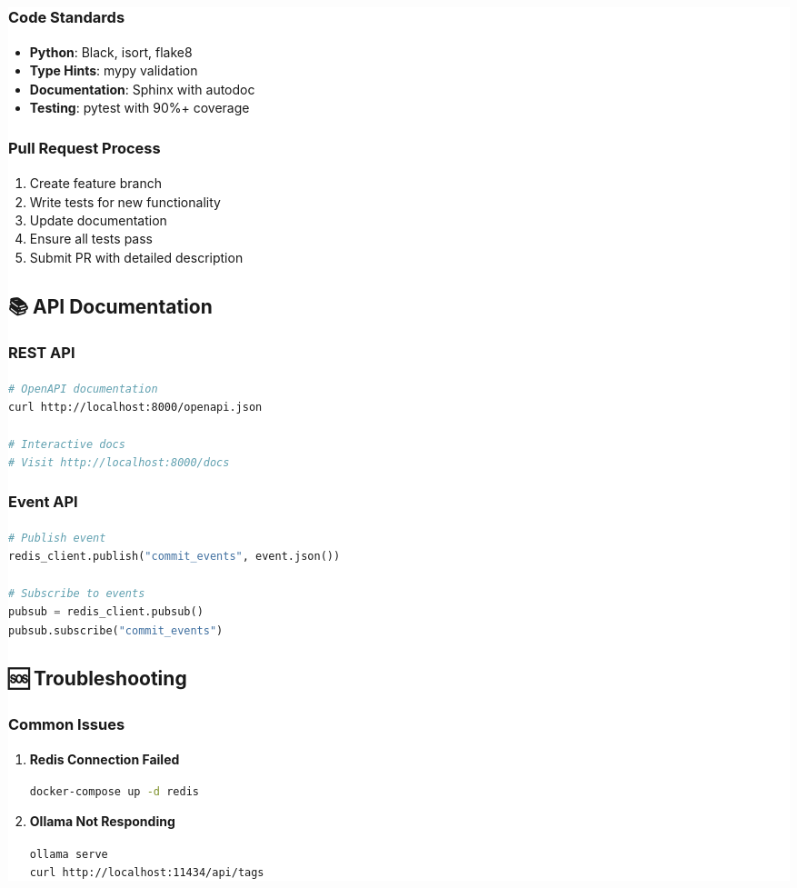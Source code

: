 ### Code Standards

- **Python**: Black, isort, flake8
- **Type Hints**: mypy validation
- **Documentation**: Sphinx with autodoc
- **Testing**: pytest with 90%+ coverage

### Pull Request Process

1. Create feature branch
2. Write tests for new functionality
3. Update documentation
4. Ensure all tests pass
5. Submit PR with detailed description

## 📚 API Documentation

### REST API

```bash
# OpenAPI documentation
curl http://localhost:8000/openapi.json

# Interactive docs
# Visit http://localhost:8000/docs
```

### Event API

```python
# Publish event
redis_client.publish("commit_events", event.json())

# Subscribe to events
pubsub = redis_client.pubsub()
pubsub.subscribe("commit_events")
```

## 🆘 Troubleshooting

### Common Issues

1. **Redis Connection Failed**
   ```bash
   docker-compose up -d redis
   ```

2. **Ollama Not Responding**
   ```bash
   ollama serve
   curl http://localhost:11434/api/tags
   ```
